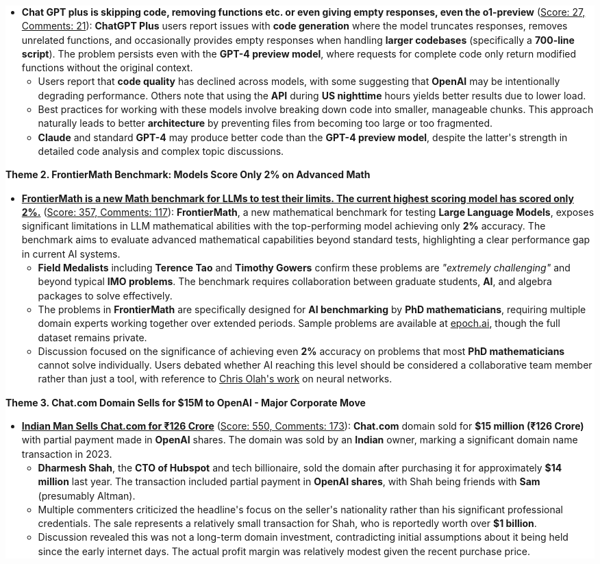 - **Chat GPT plus is skipping code, removing functions etc. or even giving empty responses, even the o1-preview** ([Score: 27, Comments: 21](https://reddit.com/r/OpenAI/comments/1grwdhs/chat_gpt_plus_is_skipping_code_removing_functions/)): **ChatGPT Plus** users report issues with **code generation** where the model truncates responses, removes unrelated functions, and occasionally provides empty responses when handling **larger codebases** (specifically a **700-line script**). The problem persists even with the **GPT-4 preview model**, where requests for complete code only return modified functions without the original context.
  - Users report that **code quality** has declined across models, with some suggesting that **OpenAI** may be intentionally degrading performance. Others note that using the **API** during **US nighttime** hours yields better results due to lower load.
  - Best practices for working with these models involve breaking down code into smaller, manageable chunks. This approach naturally leads to better **architecture** by preventing files from becoming too large or too fragmented.
  - **Claude** and standard **GPT-4** may produce better code than the **GPT-4 preview model**, despite the latter's strength in detailed code analysis and complex topic discussions.


**Theme 2. FrontierMath Benchmark: Models Score Only 2% on Advanced Math**

- **[FrontierMath is a new Math benchmark for LLMs to test their limits. The current highest scoring model has scored only 2%.](https://i.redd.it/diueskl7fz0e1.png)** ([Score: 357, Comments: 117](https://reddit.com/r/OpenAI/comments/1grmvs8/frontiermath_is_a_new_math_benchmark_for_llms_to/)): **FrontierMath**, a new mathematical benchmark for testing **Large Language Models**, exposes significant limitations in LLM mathematical abilities with the top-performing model achieving only **2%** accuracy. The benchmark aims to evaluate advanced mathematical capabilities beyond standard tests, highlighting a clear performance gap in current AI systems.
  - **Field Medalists** including **Terence Tao** and **Timothy Gowers** confirm these problems are *"extremely challenging"* and beyond typical **IMO problems**. The benchmark requires collaboration between graduate students, **AI**, and algebra packages to solve effectively.
  - The problems in **FrontierMath** are specifically designed for **AI benchmarking** by **PhD mathematicians**, requiring multiple domain experts working together over extended periods. Sample problems are available at [epoch.ai](https://epoch.ai/frontiermath/the-benchmark), though the full dataset remains private.
  - Discussion focused on the significance of achieving even **2%** accuracy on problems that most **PhD mathematicians** cannot solve individually. Users debated whether AI reaching this level should be considered a collaborative team member rather than just a tool, with reference to [Chris Olah's work](https://youtu.be/ugvHCXCOmm4) on neural networks.


**Theme 3. Chat.com Domain Sells for $15M to OpenAI - Major Corporate Move**

- **[Indian Man Sells Chat.com for ₹126 Crore](https://i.redd.it/jr4r18gks11e1.png)** ([Score: 550, Comments: 173](https://reddit.com/r/ChatGPT/comments/1grtzkl/indian_man_sells_chatcom_for_126_crore/)): **Chat.com** domain sold for **$15 million (₹126 Crore)** with partial payment made in **OpenAI** shares. The domain was sold by an **Indian** owner, marking a significant domain name transaction in 2023.
  - **Dharmesh Shah**, the **CTO of Hubspot** and tech billionaire, sold the domain after purchasing it for approximately **$14 million** last year. The transaction included partial payment in **OpenAI shares**, with Shah being friends with **Sam** (presumably Altman).
  - Multiple commenters criticized the headline's focus on the seller's nationality rather than his significant professional credentials. The sale represents a relatively small transaction for Shah, who is reportedly worth over **$1 billion**.
  - Discussion revealed this was not a long-term domain investment, contradicting initial assumptions about it being held since the early internet days. The actual profit margin was relatively modest given the recent purchase price.
